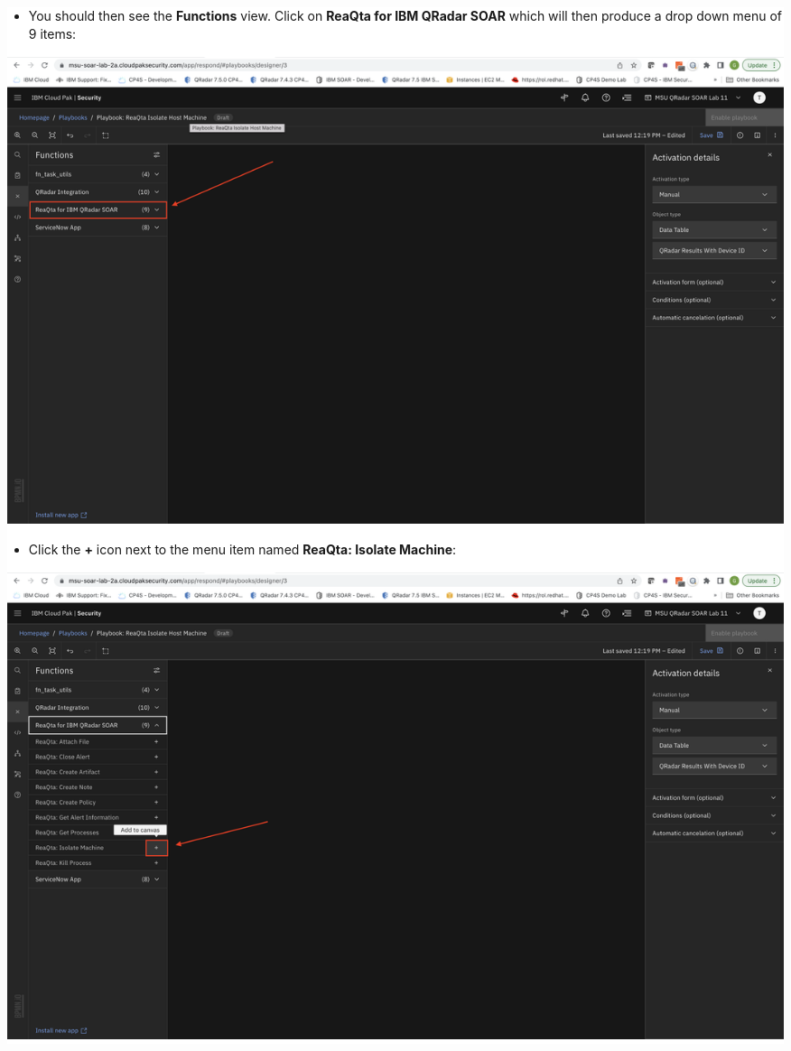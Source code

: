 - You should then see the **Functions** view. Click on **ReaQta for IBM QRadar SOAR** which will then produce a drop down menu of 9 items:

 ![Tech Bootcamp Lab Infrastructure](images/playbook-function-reaqta-menu.png)
 
- Click the **+** icon next to the menu item named **ReaQta: Isolate Machine**:

 ![Tech Bootcamp Lab Infrastructure](images/playbook-function-reaqta-isolate-add.png)
